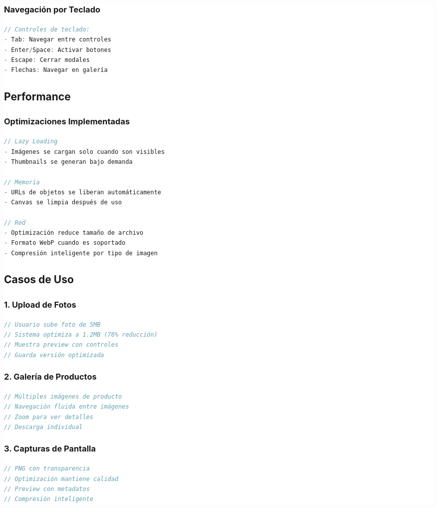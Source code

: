 ### Navegación por Teclado
```typescript
// Controles de teclado:
- Tab: Navegar entre controles
- Enter/Space: Activar botones
- Escape: Cerrar modales
- Flechas: Navegar en galería
```

## Performance

### Optimizaciones Implementadas
```typescript
// Lazy Loading
- Imágenes se cargan solo cuando son visibles
- Thumbnails se generan bajo demanda

// Memoria
- URLs de objetos se liberan automáticamente
- Canvas se limpia después de uso

// Red
- Optimización reduce tamaño de archivo
- Formato WebP cuando es soportado
- Compresión inteligente por tipo de imagen
```

## Casos de Uso

### 1. Upload de Fotos
```typescript
// Usuario sube foto de 5MB
// Sistema optimiza a 1.2MB (76% reducción)
// Muestra preview con controles
// Guarda versión optimizada
```

### 2. Galería de Productos
```typescript
// Múltiples imágenes de producto
// Navegación fluida entre imágenes
// Zoom para ver detalles
// Descarga individual
```

### 3. Capturas de Pantalla
```typescript
// PNG con transparencia
// Optimización mantiene calidad
// Preview con metadatos
// Compresión inteligente
```
